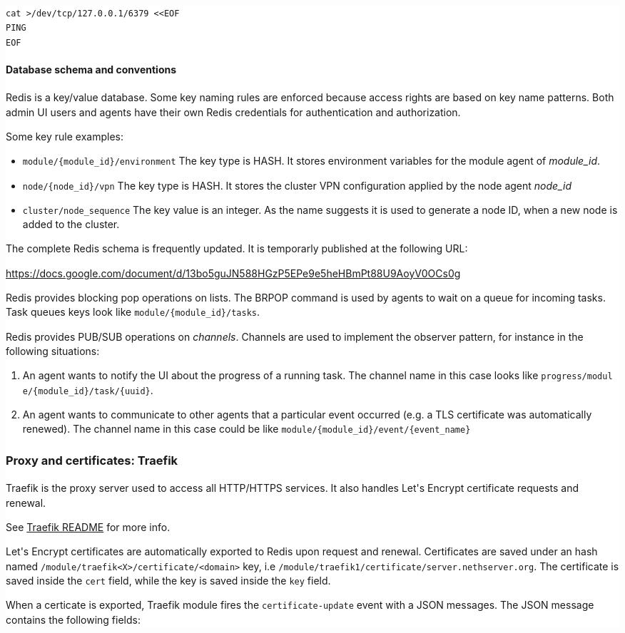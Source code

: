     cat >/dev/tcp/127.0.0.1/6379 <<EOF
    PING
    EOF


#### Database schema and conventions

Redis is a key/value database. Some key naming rules are enforced because
access rights are based on key name patterns. Both admin UI users and
agents have their own Redis credentials for authentication and
authorization. 

Some key rule examples:

* `module/{module_id}/environment` The key type is HASH. It stores
  environment variables for the module agent of *module_id*.

* `node/{node_id}/vpn` The key type is HASH. It stores the cluster VPN
  configuration applied by the node agent *node_id*

* `cluster/node_sequence` The key value is an integer. As the name
  suggests it is used to generate a node ID, when a new node is added to
  the cluster.

The complete Redis schema is frequently updated. It is temporarly published at the following URL:

https://docs.google.com/document/d/13bo5guJN588HGzP5EPe9e5heHBmPt88U9AoyV0OCs0g

Redis provides blocking pop operations on lists. The BRPOP command is used
by agents to wait on a queue for incoming tasks. Task queues keys look
like `module/{module_id}/tasks`.

Redis provides PUB/SUB operations on *channels*. Channels are used to
implement the observer pattern, for instance in the following situations:

1. An agent wants to notify the UI about the progress of a running task.
   The channel name in this case looks like
   `progress/module/{module_id}/task/{uuid}`.

2. An agent wants to communicate to other agents that a particular event
   occurred (e.g. a TLS certificate was automatically renewed). The
   channel name in this case could be like
   `module/{module_id}/event/{event_name}`

### Proxy and certificates: Traefik

Traefik is the proxy server used to access all HTTP/HTTPS services.
It also handles Let's Encrypt certificate requests and renewal.

See [Traefik README](../traefik/README.md) for more info.

Let's Encrypt certificates are automatically exported to Redis upon request and renewal.
Certificates are saved under an hash named `/module/traefik<X>/certificate/<domain>` key,
i.e `/module/traefik1/certificate/server.nethserver.org`.
The certificate is saved inside the `cert` field, while the key is saved inside the `key` field.

When a certicate is exported, Traefik module fires the `certificate-update` event with
a JSON messages. The JSON message contains the following fields:
